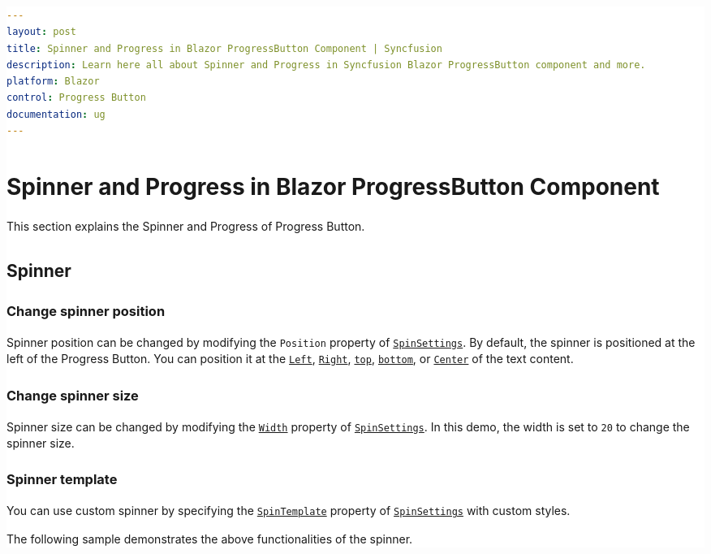 ```yaml
---
layout: post
title: Spinner and Progress in Blazor ProgressButton Component | Syncfusion
description: Learn here all about Spinner and Progress in Syncfusion Blazor ProgressButton component and more.
platform: Blazor
control: Progress Button
documentation: ug
---
```



# Spinner and Progress in Blazor ProgressButton Component

This section explains the Spinner and Progress of Progress Button.

## Spinner

### Change spinner position

Spinner position can be changed by modifying the `Position` property of [`SpinSettings`](https://help.syncfusion.com/cr/blazor/Syncfusion.Blazor.SplitButtons.SfProgressButton.html#Syncfusion_Blazor_SplitButtons_SfProgressButton_SpinSettings). By default, the spinner is positioned at the left of the Progress Button. You can position it at the [`Left`](https://help.syncfusion.com/cr/blazor/Syncfusion.Blazor.SplitButtons.SpinPosition.html#Syncfusion_Blazor_SplitButtons_SpinPosition_Left), [`Right`](https://help.syncfusion.com/cr/blazor/Syncfusion.Blazor.SplitButtons.SpinPosition.html#Syncfusion_Blazor_SplitButtons_SpinPosition_Right), [`top`](https://help.syncfusion.com/cr/blazor/Syncfusion.Blazor.SplitButtons.SpinPosition.html#Syncfusion_Blazor_SplitButtons_SpinPosition_Top), [`bottom`](https://help.syncfusion.com/cr/blazor/Syncfusion.Blazor.SplitButtons.SpinPosition.html#Syncfusion_Blazor_SplitButtons_SpinPosition_Bottom), or [`Center`](https://help.syncfusion.com/cr/blazor/Syncfusion.Blazor.SplitButtons.SpinPosition.html#Syncfusion_Blazor_SplitButtons_SpinPosition_Center) of the text content.

### Change spinner size

Spinner size can be changed by modifying the [`Width`](https://help.syncfusion.com/cr/blazor/Syncfusion.Blazor.SplitButtons.ProgressButtonSpinSettings.html#Syncfusion_Blazor_SplitButtons_ProgressButtonSpinSettings_Width) property of [`SpinSettings`](https://help.syncfusion.com/cr/blazor/Syncfusion.Blazor.SplitButtons.SfProgressButton.html#Syncfusion_Blazor_SplitButtons_SfProgressButton_SpinSettings). In this demo, the width is set to `20` to change the spinner size.

### Spinner template

You can use custom spinner by specifying the [`SpinTemplate`](https://help.syncfusion.com/cr/blazor/Syncfusion.Blazor.SplitButtons.ProgressButtonSpinSettings.html#Syncfusion_Blazor_SplitButtons_ProgressButtonSpinSettings_SpinTemplate) property of [`SpinSettings`](https://help.syncfusion.com/cr/blazor/Syncfusion.Blazor.SplitButtons.ProgressButtonSpinSettings.html#properties) with custom styles.

The following sample demonstrates the above functionalities of the spinner.
